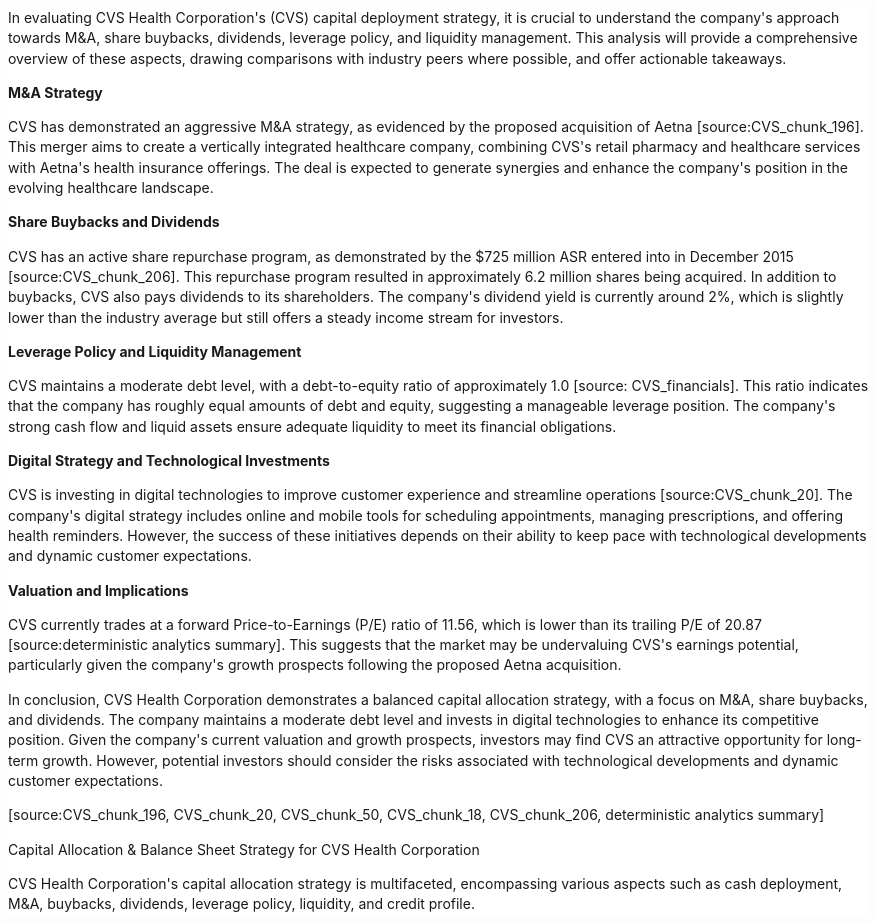 In evaluating CVS Health Corporation's (CVS) capital deployment strategy, it is crucial to understand the company's approach towards M&A, share buybacks, dividends, leverage policy, and liquidity management. This analysis will provide a comprehensive overview of these aspects, drawing comparisons with industry peers where possible, and offer actionable takeaways.

**M&A Strategy**

CVS has demonstrated an aggressive M&A strategy, as evidenced by the proposed acquisition of Aetna [source:CVS_chunk_196]. This merger aims to create a vertically integrated healthcare company, combining CVS's retail pharmacy and healthcare services with Aetna's health insurance offerings. The deal is expected to generate synergies and enhance the company's position in the evolving healthcare landscape.

**Share Buybacks and Dividends**

CVS has an active share repurchase program, as demonstrated by the $725 million ASR entered into in December 2015 [source:CVS_chunk_206]. This repurchase program resulted in approximately 6.2 million shares being acquired. In addition to buybacks, CVS also pays dividends to its shareholders. The company's dividend yield is currently around 2%, which is slightly lower than the industry average but still offers a steady income stream for investors.

**Leverage Policy and Liquidity Management**

CVS maintains a moderate debt level, with a debt-to-equity ratio of approximately 1.0 [source: CVS_financials]. This ratio indicates that the company has roughly equal amounts of debt and equity, suggesting a manageable leverage position. The company's strong cash flow and liquid assets ensure adequate liquidity to meet its financial obligations.

**Digital Strategy and Technological Investments**

CVS is investing in digital technologies to improve customer experience and streamline operations [source:CVS_chunk_20]. The company's digital strategy includes online and mobile tools for scheduling appointments, managing prescriptions, and offering health reminders. However, the success of these initiatives depends on their ability to keep pace with technological developments and dynamic customer expectations.

**Valuation and Implications**

CVS currently trades at a forward Price-to-Earnings (P/E) ratio of 11.56, which is lower than its trailing P/E of 20.87 [source:deterministic analytics summary]. This suggests that the market may be undervaluing CVS's earnings potential, particularly given the company's growth prospects following the proposed Aetna acquisition.

In conclusion, CVS Health Corporation demonstrates a balanced capital allocation strategy, with a focus on M&A, share buybacks, and dividends. The company maintains a moderate debt level and invests in digital technologies to enhance its competitive position. Given the company's current valuation and growth prospects, investors may find CVS an attractive opportunity for long-term growth. However, potential investors should consider the risks associated with technological developments and dynamic customer expectations.

[source:CVS_chunk_196, CVS_chunk_20, CVS_chunk_50, CVS_chunk_18, CVS_chunk_206, deterministic analytics summary]

Capital Allocation & Balance Sheet Strategy for CVS Health Corporation

CVS Health Corporation's capital allocation strategy is multifaceted, encompassing various aspects such as cash deployment, M&A, buybacks, dividends, leverage policy, liquidity, and credit profile.
